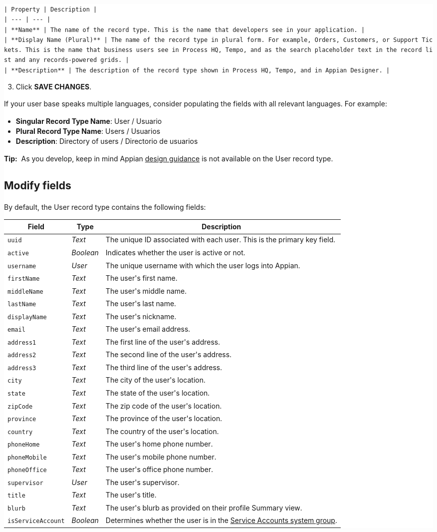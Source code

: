    | Property | Description |
    | --- | --- |
    | **Name** | The name of the record type. This is the name that developers see in your application. |
    | **Display Name (Plural)** | The name of the record type in plural form. For example, Orders, Customers, or Support Tickets. This is the name that business users see in Process HQ, Tempo, and as the search placeholder text in the record list and any records-powered grids. |
    | **Description** | The description of the record type shown in Process HQ, Tempo, and in Appian Designer. |

3.  Click **SAVE CHANGES**.

If your user base speaks multiple languages, consider populating the fields with all relevant languages. For example:

-   **Singular Record Type Name**: User / Usuario
-   **Plural Record Type Name**: Users / Usuarios
-   **Description**: Directory of users / Directorio de usuarios

**Tip:**  As you develop, keep in mind Appian [design guidance](appian-recommendations.html) is not available on the User record type.

## Modify fields

By default, the User record type contains the following fields:

| Field | Type | Description |
| --- | --- | --- |
| `uuid` | _Text_ | The unique ID associated with each user. This is the primary key field. |
| `active` | _Boolean_ | Indicates whether the user is active or not. |
| `username` | _User_ | The unique username with which the user logs into Appian. |
| `firstName` | _Text_ | The user's first name. |
| `middleName` | _Text_ | The user's middle name. |
| `lastName` | _Text_ | The user's last name. |
| `displayName` | _Text_ | The user's nickname. |
| `email` | _Text_ | The user's email address. |
| `address1` | _Text_ | The first line of the user's address. |
| `address2` | _Text_ | The second line of the user's address. |
| `address3` | _Text_ | The third line of the user's address. |
| `city` | _Text_ | The city of the user's location. |
| `state` | _Text_ | The state of the user's location. |
| `zipCode` | _Text_ | The zip code of the user's location. |
| `province` | _Text_ | The province of the user's location. |
| `country` | _Text_ | The country of the user's location. |
| `phoneHome` | _Text_ | The user's home phone number. |
| `phoneMobile` | _Text_ | The user's mobile phone number. |
| `phoneOffice` | _Text_ | The user's office phone number. |
| `supervisor` | _User_ | The user's supervisor. |
| `title` | _Text_ | The user's title. |
| `blurb` | _Text_ | The user's blurb as provided on their profile Summary view. |
| `isServiceAccount` | _Boolean_ | Determines whether the user is in the [Service Accounts system group](User_Roles.html#service-account-role). |